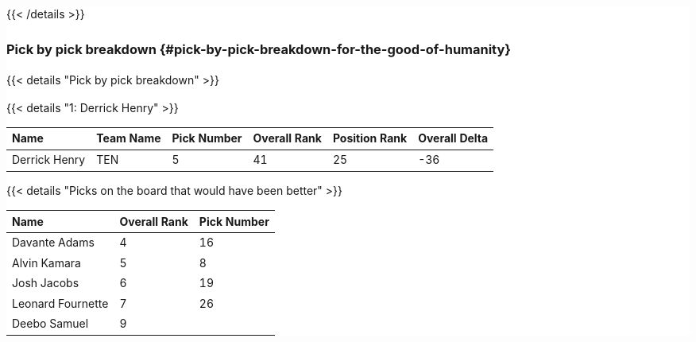 {{< /details >}}

### Pick by pick breakdown {#pick-by-pick-breakdown-for-the-good-of-humanity}

{{< details "Pick by pick breakdown" >}}

{{< details "1: Derrick Henry" >}}

<table  class="dataframe">
  <thead>
    <tr style="text-align: left;">
      <th>Name</th>
      <th>Team Name</th>
      <th>Pick Number</th>
      <th>Overall Rank</th>
      <th>Position Rank</th>
      <th>Overall Delta</th>
    </tr>
  </thead>
  <tbody>
    <tr>
      <td>Derrick Henry</td>
      <td>TEN</td>
      <td>5</td>
      <td>41</td>
      <td>25</td>
      <td>-36</td>
    </tr>
  </tbody>
</table>

{{< details "Picks on the board that would have been better" >}}

<table  class="dataframe">
  <thead>
    <tr style="text-align: left;">
      <th>Name</th>
      <th>Overall Rank</th>
      <th>Pick Number</th>
    </tr>
  </thead>
  <tbody>
    <tr>
      <td>Davante Adams</td>
      <td>4</td>
      <td>16</td>
    </tr>
    <tr>
      <td>Alvin Kamara</td>
      <td>5</td>
      <td>8</td>
    </tr>
    <tr>
      <td>Josh Jacobs</td>
      <td>6</td>
      <td>19</td>
    </tr>
    <tr>
      <td>Leonard Fournette</td>
      <td>7</td>
      <td>26</td>
    </tr>
    <tr>
      <td>Deebo Samuel</td>
      <td>9</td>